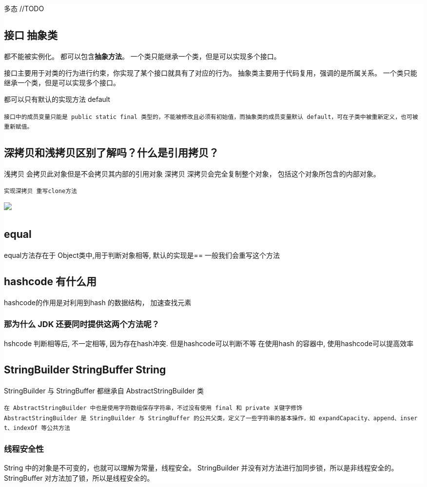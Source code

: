 多态
//TODO 



## 接口 抽象类
都不能被实例化。
都可以包含**抽象方法**。
一个类只能继承一个类，但是可以实现多个接口。

接口主要用于对类的行为进行约束，你实现了某个接口就具有了对应的行为。
抽象类主要用于代码复用，强调的是所属关系。
一个类只能继承一个类，但是可以实现多个接口。

都可以只有默认的实现方法 default

    接口中的成员变量只能是 public static final 类型的，不能被修改且必须有初始值，而抽象类的成员变量默认 default，可在子类中被重新定义，也可被重新赋值。




## 深拷贝和浅拷贝区别了解吗？什么是引用拷贝？
浅拷贝 会拷贝此对象但是不会拷贝其内部的引用对象
深拷贝 深拷贝会完全复制整个对象， 包括这个对象所包含的内部对象。

    实现深拷贝 重写clone方法

![](./src/shallow&deep-copy.png)


## equal
equal方法存在于 Object类中,用于判断对象相等, 默认的实现是== 一般我们会重写这个方法

## hashcode 有什么用
hashcode的作用是对利用到hash 的数据结构， 加速查找元素

### 那为什么 JDK 还要同时提供这两个方法呢？
hshcode 判断相等后, 不一定相等, 因为存在hash冲突.
但是hashcode可以判断不等
在使用hash 的容器中, 使用hashcode可以提高效率

## StringBuilder StringBuffer String
StringBuilder 与 StringBuffer 都继承自 AbstractStringBuilder 类

    在 AbstractStringBuilder 中也是使用字符数组保存字符串，不过没有使用 final 和 private 关键字修饰
    AbstractStringBuilder 是 StringBuilder 与 StringBuffer 的公共父类，定义了一些字符串的基本操作，如 expandCapacity、append、insert、indexOf 等公共方法

### 线程安全性
String 中的对象是不可变的，也就可以理解为常量，线程安全。
StringBuilder 并没有对方法进行加同步锁，所以是非线程安全的。
StringBuffer 对方法加了锁，所以是线程安全的。
